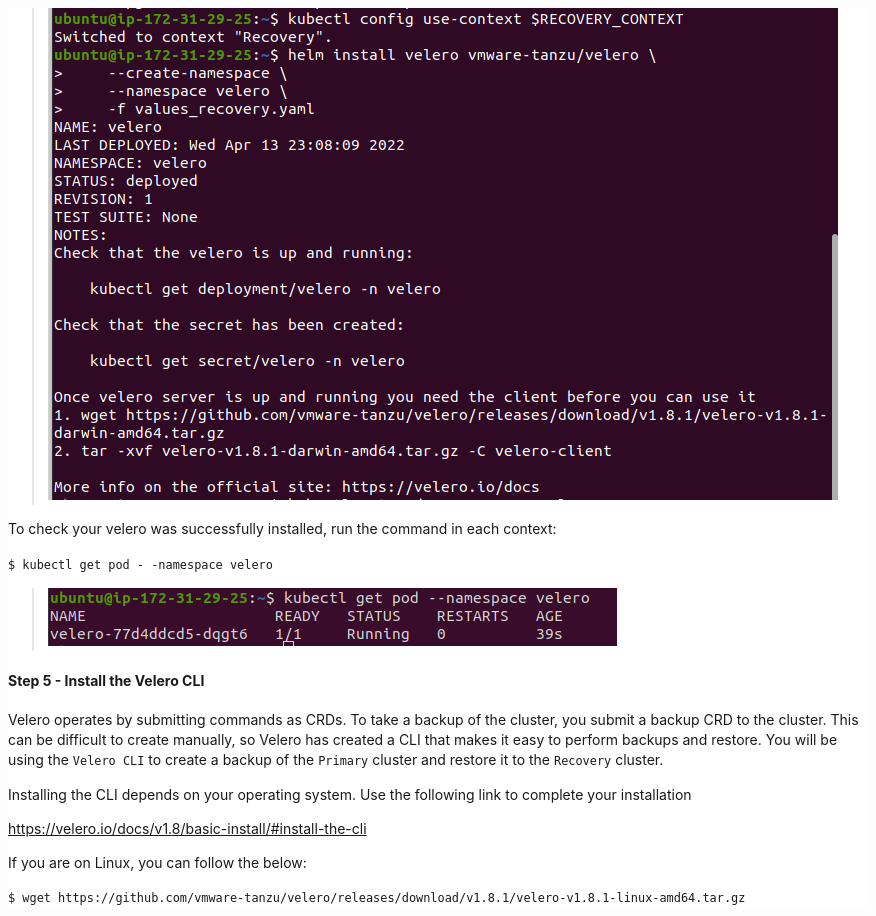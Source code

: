 >![](./images/helm-install-1.png)

To check your velero was successfully installed, run the command in each context:

    $ kubectl get pod - -namespace velero 

>![](./images/velero-verify.png)


#### **Step 5 - Install the Velero CLI**

Velero operates by submitting commands as CRDs. To take a backup of the cluster, you submit a backup CRD to the cluster. This can be difficult to create manually, so Velero has created a CLI that makes it easy to perform backups and restore. You will be using the `Velero CLI` to create a backup of the `Primary` cluster and restore it to the `Recovery` cluster. 

Installing the CLI depends on your operating system. Use the following link to complete your installation 

https://velero.io/docs/v1.8/basic-install/#install-the-cli

If you are on Linux, you can follow the below:


    $ wget https://github.com/vmware-tanzu/velero/releases/download/v1.8.1/velero-v1.8.1-linux-amd64.tar.gz
 